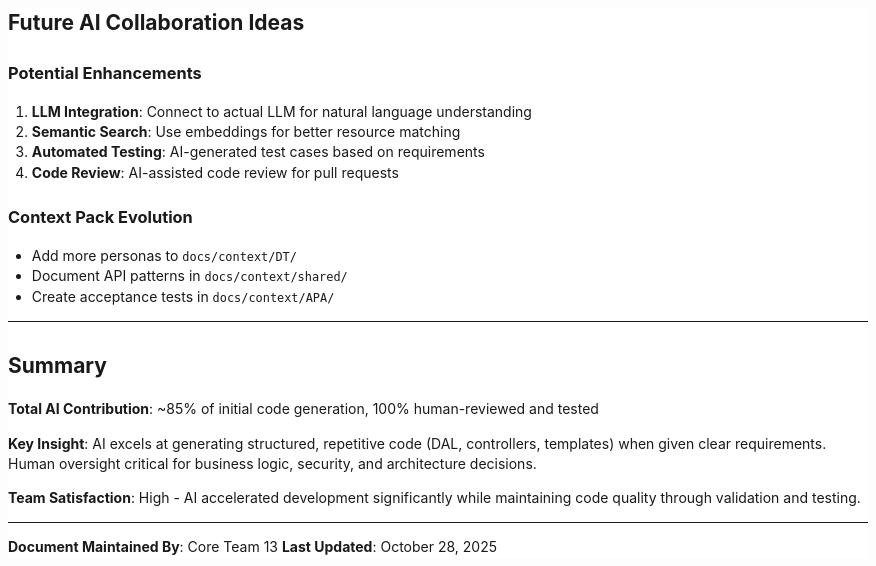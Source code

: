 ## Future AI Collaboration Ideas

### Potential Enhancements
1. **LLM Integration**: Connect to actual LLM for natural language understanding
2. **Semantic Search**: Use embeddings for better resource matching
3. **Automated Testing**: AI-generated test cases based on requirements
4. **Code Review**: AI-assisted code review for pull requests

### Context Pack Evolution
- Add more personas to `docs/context/DT/`
- Document API patterns in `docs/context/shared/`
- Create acceptance tests in `docs/context/APA/`

---

## Summary

**Total AI Contribution**: ~85% of initial code generation, 100% human-reviewed and tested

**Key Insight**: AI excels at generating structured, repetitive code (DAL, controllers, templates) when given clear requirements. Human oversight critical for business logic, security, and architecture decisions.

**Team Satisfaction**: High - AI accelerated development significantly while maintaining code quality through validation and testing.

---

**Document Maintained By**: Core Team 13
**Last Updated**: October 28, 2025
